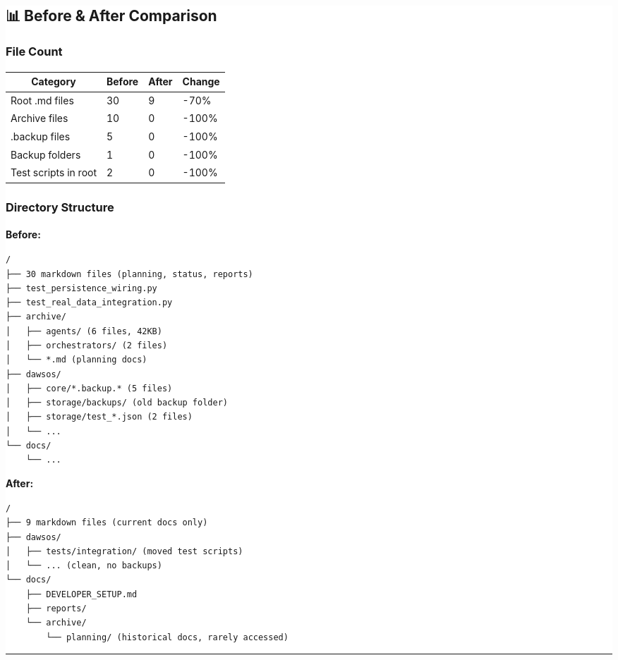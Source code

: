 
## 📊 Before & After Comparison

### File Count

| Category | Before | After | Change |
|----------|--------|-------|--------|
| Root .md files | 30 | 9 | -70% |
| Archive files | 10 | 0 | -100% |
| .backup files | 5 | 0 | -100% |
| Backup folders | 1 | 0 | -100% |
| Test scripts in root | 2 | 0 | -100% |

### Directory Structure

**Before:**
```
/
├── 30 markdown files (planning, status, reports)
├── test_persistence_wiring.py
├── test_real_data_integration.py
├── archive/
│   ├── agents/ (6 files, 42KB)
│   ├── orchestrators/ (2 files)
│   └── *.md (planning docs)
├── dawsos/
│   ├── core/*.backup.* (5 files)
│   ├── storage/backups/ (old backup folder)
│   ├── storage/test_*.json (2 files)
│   └── ...
└── docs/
    └── ...
```

**After:**
```
/
├── 9 markdown files (current docs only)
├── dawsos/
│   ├── tests/integration/ (moved test scripts)
│   └── ... (clean, no backups)
└── docs/
    ├── DEVELOPER_SETUP.md
    ├── reports/
    └── archive/
        └── planning/ (historical docs, rarely accessed)
```

---
